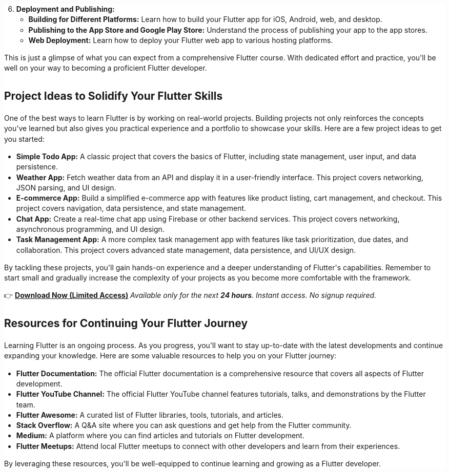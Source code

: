 6.  **Deployment and Publishing:**
    *   **Building for Different Platforms:** Learn how to build your Flutter app for iOS, Android, web, and desktop.
    *   **Publishing to the App Store and Google Play Store:** Understand the process of publishing your app to the app stores.
    *   **Web Deployment:** Learn how to deploy your Flutter web app to various hosting platforms.

This is just a glimpse of what you can expect from a comprehensive Flutter course. With dedicated effort and practice, you'll be well on your way to becoming a proficient Flutter developer.

## Project Ideas to Solidify Your Flutter Skills

One of the best ways to learn Flutter is by working on real-world projects. Building projects not only reinforces the concepts you've learned but also gives you practical experience and a portfolio to showcase your skills. Here are a few project ideas to get you started:

*   **Simple Todo App:** A classic project that covers the basics of Flutter, including state management, user input, and data persistence.
*   **Weather App:** Fetch weather data from an API and display it in a user-friendly interface. This project covers networking, JSON parsing, and UI design.
*   **E-commerce App:** Build a simplified e-commerce app with features like product listing, cart management, and checkout. This project covers navigation, data persistence, and state management.
*   **Chat App:** Create a real-time chat app using Firebase or other backend services. This project covers networking, asynchronous programming, and UI design.
*   **Task Management App:** A more complex task management app with features like task prioritization, due dates, and collaboration. This project covers advanced state management, data persistence, and UI/UX design.

By tackling these projects, you'll gain hands-on experience and a deeper understanding of Flutter's capabilities. Remember to start small and gradually increase the complexity of your projects as you become more comfortable with the framework.

👉 [**Download Now (Limited Access)**](https://udemywork.com/udacity-flutter)
_Available only for the next **24 hours**. Instant access. No signup required._

## Resources for Continuing Your Flutter Journey

Learning Flutter is an ongoing process. As you progress, you'll want to stay up-to-date with the latest developments and continue expanding your knowledge. Here are some valuable resources to help you on your Flutter journey:

*   **Flutter Documentation:** The official Flutter documentation is a comprehensive resource that covers all aspects of Flutter development.
*   **Flutter YouTube Channel:** The official Flutter YouTube channel features tutorials, talks, and demonstrations by the Flutter team.
*   **Flutter Awesome:** A curated list of Flutter libraries, tools, tutorials, and articles.
*   **Stack Overflow:** A Q&A site where you can ask questions and get help from the Flutter community.
*   **Medium:** A platform where you can find articles and tutorials on Flutter development.
*   **Flutter Meetups:** Attend local Flutter meetups to connect with other developers and learn from their experiences.

By leveraging these resources, you'll be well-equipped to continue learning and growing as a Flutter developer.
